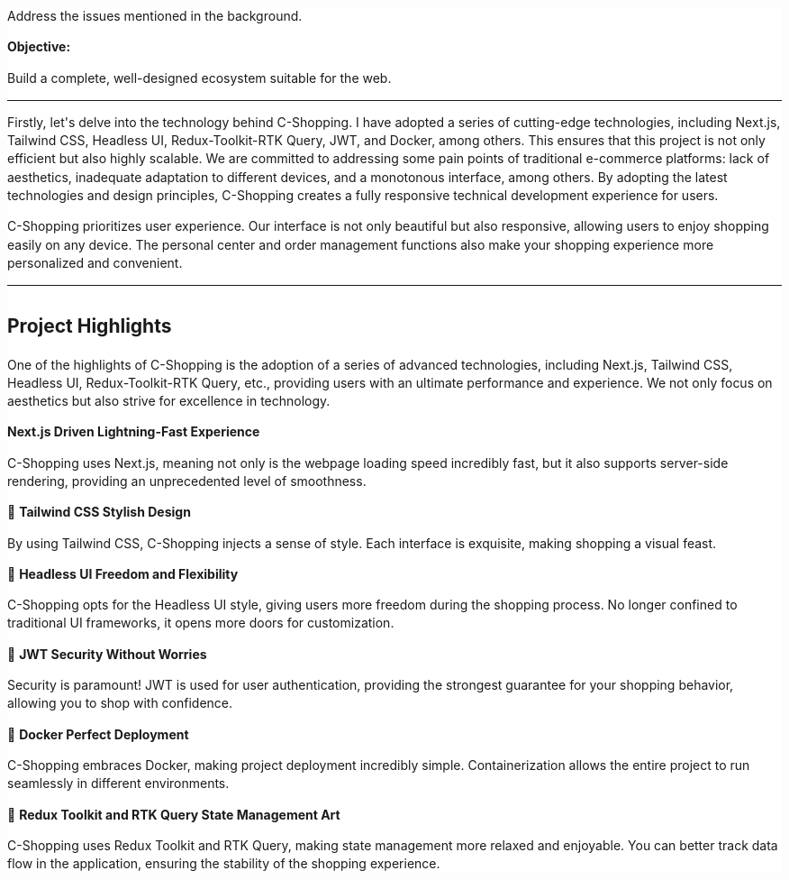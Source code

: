 Address the issues mentioned in the background.

**Objective:**

Build a complete, well-designed ecosystem suitable for the web.

* * *

Firstly, let's delve into the technology behind C-Shopping. I have adopted a series of cutting-edge technologies, including Next.js, Tailwind CSS, Headless UI, Redux-Toolkit-RTK Query, JWT, and Docker, among others. This ensures that this project is not only efficient but also highly scalable. We are committed to addressing some pain points of traditional e-commerce platforms: lack of aesthetics, inadequate adaptation to different devices, and a monotonous interface, among others. By adopting the latest technologies and design principles, C-Shopping creates a fully responsive technical development experience for users.

C-Shopping prioritizes user experience. Our interface is not only beautiful but also responsive, allowing users to enjoy shopping easily on any device. The personal center and order management functions also make your shopping experience more personalized and convenient.

* * *

Project Highlights
------------------

One of the highlights of C-Shopping is the adoption of a series of advanced technologies, including Next.js, Tailwind CSS, Headless UI, Redux-Toolkit-RTK Query, etc., providing users with an ultimate performance and experience. We not only focus on aesthetics but also strive for excellence in technology.

**Next.js Driven Lightning-Fast Experience**

C-Shopping uses Next.js, meaning not only is the webpage loading speed incredibly fast, but it also supports server-side rendering, providing an unprecedented level of smoothness.

🎨 **Tailwind CSS Stylish Design**

By using Tailwind CSS, C-Shopping injects a sense of style. Each interface is exquisite, making shopping a visual feast.

🔧 **Headless UI Freedom and Flexibility**

C-Shopping opts for the Headless UI style, giving users more freedom during the shopping process. No longer confined to traditional UI frameworks, it opens more doors for customization.

🔐 **JWT Security Without Worries**

Security is paramount! JWT is used for user authentication, providing the strongest guarantee for your shopping behavior, allowing you to shop with confidence.

🐳 **Docker Perfect Deployment**

C-Shopping embraces Docker, making project deployment incredibly simple. Containerization allows the entire project to run seamlessly in different environments.

🔄 **Redux Toolkit and RTK Query State Management Art**

C-Shopping uses Redux Toolkit and RTK Query, making state management more relaxed and enjoyable. You can better track data flow in the application, ensuring the stability of the shopping experience.
